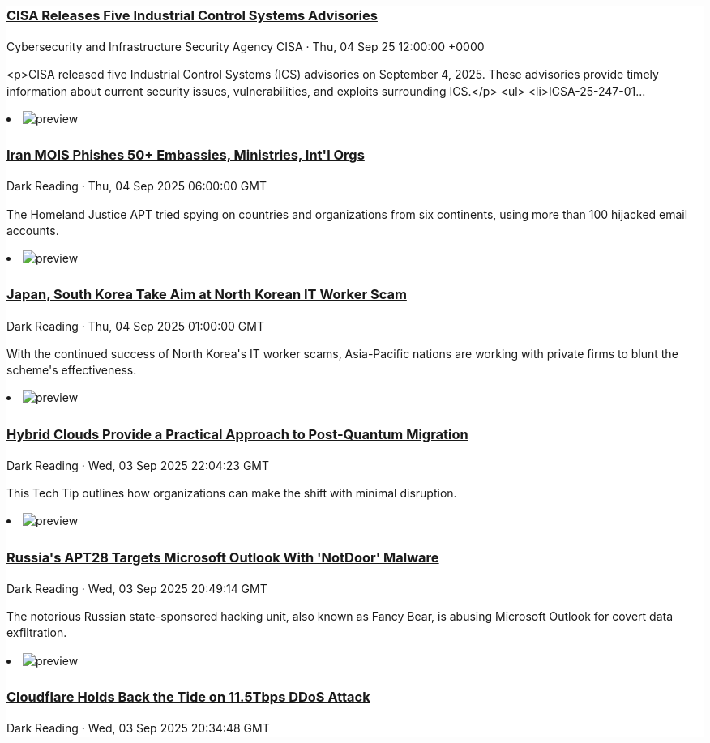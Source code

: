   <div>
    <h3><a href="https://www.cisa.gov/news-events/alerts/2025/09/04/cisa-releases-five-industrial-control-systems-advisories" target="_blank" rel="noopener">CISA Releases Five Industrial Control Systems Advisories</a></h3>
    <div class="meta">Cybersecurity and Infrastructure Security Agency CISA · Thu, 04 Sep 25 12:00:00 +0000</div>
    <p>&lt;p&gt;CISA released five Industrial Control Systems (ICS) advisories on September 4, 2025. These advisories provide timely information about current security issues, vulnerabilities, and exploits surrounding ICS.&lt;/p&gt; &lt;ul&gt; &lt;li&gt;ICSA-25-247-01...</p>
  </div>
</li>
<li class="card">
  <img src="https://eu-images.contentstack.com/v3/assets/blt6d90778a997de1cd/blt302f9c9cff8dd1b6/68b8961a1f246636b0f76a3a/Flags-Kirsty_McLaren-Alamy.jpg?width=1280&amp;auto=webp&amp;quality=80&amp;disable=upscale" alt="preview">
  <div>
    <h3><a href="https://www.darkreading.com/cyberattacks-data-breaches/iran-mois-50-embassies-ministries-intl-orgs" target="_blank" rel="noopener">Iran MOIS Phishes 50+ Embassies, Ministries, Int&#x27;l Orgs</a></h3>
    <div class="meta">Dark Reading · Thu, 04 Sep 2025 06:00:00 GMT</div>
    <p>The Homeland Justice APT tried spying on countries and organizations from six continents, using more than 100 hijacked email accounts.</p>
  </div>
</li>
<li class="card">
  <img src="https://eu-images.contentstack.com/v3/assets/blt6d90778a997de1cd/bltf9a31e03506d8e24/682cf11744afb6bd8a3b90a5/asia-night-lights-kmls-shutterstock.jpg?width=1280&amp;auto=webp&amp;quality=80&amp;disable=upscale" alt="preview">
  <div>
    <h3><a href="https://www.darkreading.com/cybersecurity-operations/japan-south-korea-north-korean-it-worker-scam" target="_blank" rel="noopener">Japan, South Korea Take Aim at North Korean IT Worker Scam</a></h3>
    <div class="meta">Dark Reading · Thu, 04 Sep 2025 01:00:00 GMT</div>
    <p>With the continued success of North Korea&#x27;s IT worker scams, Asia-Pacific nations are working with private firms to blunt the scheme&#x27;s effectiveness.</p>
  </div>
</li>
<li class="card">
  <img src="https://eu-images.contentstack.com/v3/assets/blt6d90778a997de1cd/blt2152db397dbc068e/67f674413959ee0d3cb2a4eb/Quantum_(1800)_jvphoto_Alamy.jpg?width=1280&amp;auto=webp&amp;quality=80&amp;disable=upscale" alt="preview">
  <div>
    <h3><a href="https://www.darkreading.com/cybersecurity-operations/a-practical-approach-for-post-quantum-migration-with-hybrid-clouds" target="_blank" rel="noopener">Hybrid Clouds Provide a Practical Approach to Post-Quantum Migration</a></h3>
    <div class="meta">Dark Reading · Wed, 03 Sep 2025 22:04:23 GMT</div>
    <p>This Tech Tip outlines how organizations can make the shift with minimal disruption.</p>
  </div>
</li>
<li class="card">
  <img src="https://eu-images.contentstack.com/v3/assets/blt6d90778a997de1cd/blt5699df3f5c0ba3c0/68b89a59ac529582fd51621c/outlook_SOPAImagesLimited_Alamy.jpg?width=1280&amp;auto=webp&amp;quality=80&amp;disable=upscale" alt="preview">
  <div>
    <h3><a href="https://www.darkreading.com/endpoint-security/apt28-outlook-notdoor-backdoor" target="_blank" rel="noopener">Russia&#x27;s APT28 Targets Microsoft Outlook With &#x27;NotDoor&#x27; Malware</a></h3>
    <div class="meta">Dark Reading · Wed, 03 Sep 2025 20:49:14 GMT</div>
    <p>The notorious Russian state-sponsored hacking unit, also known as Fancy Bear, is abusing Microsoft Outlook for covert data exfiltration.</p>
  </div>
</li>
<li class="card">
  <img src="https://eu-images.contentstack.com/v3/assets/blt6d90778a997de1cd/blt47d0cec66438743e/68b8a527a34c85433c207966/cloudflare1800_ZUMA_Press_Inc._alamy.jpg?width=1280&amp;auto=webp&amp;quality=80&amp;disable=upscale" alt="preview">
  <div>
    <h3><a href="https://www.darkreading.com/cyberattacks-data-breaches/cloudflare-ddos-attacks-new-heights" target="_blank" rel="noopener">Cloudflare Holds Back the Tide on 11.5Tbps DDoS Attack</a></h3>
    <div class="meta">Dark Reading · Wed, 03 Sep 2025 20:34:48 GMT</div>